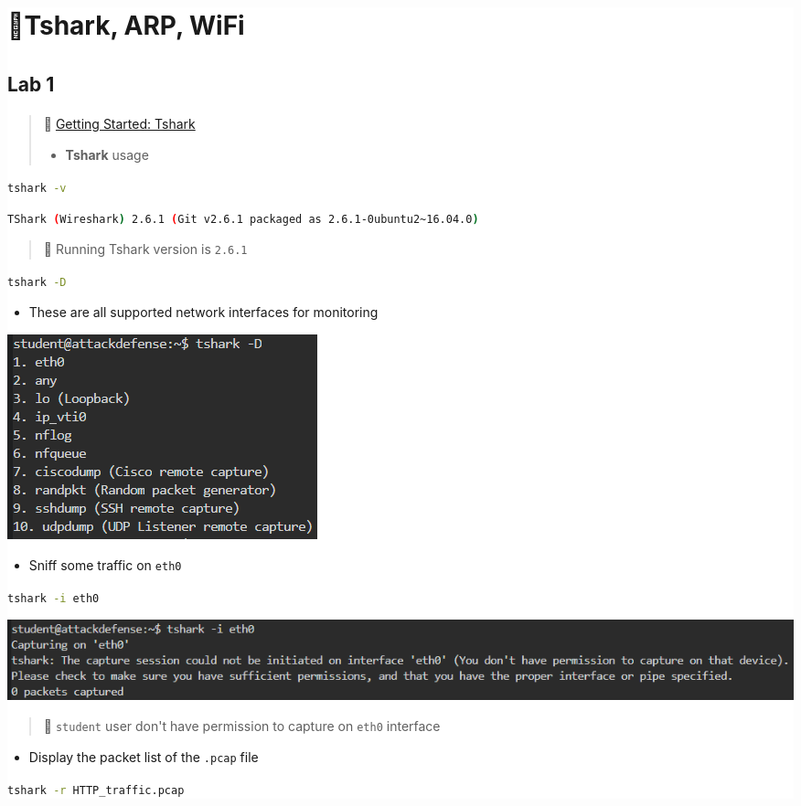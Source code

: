 # 🔬Tshark, ARP, WiFi

## Lab 1

>  🔬 [Getting Started: Tshark](https://attackdefense.com/challengedetails?cid=1)
>
>  - **Tshark** usage

```bash
tshark -v
```

```bash
TShark (Wireshark) 2.6.1 (Git v2.6.1 packaged as 2.6.1-0ubuntu2~16.04.0)
```

> 📌 Running Tshark version is `2.6.1`

```bash
tshark -D
```

- These are all supported network interfaces for monitoring

![tshark -D](.gitbook/assets/image-20230324111823330.png)

- Sniff some traffic on `eth0`

```bash
tshark -i eth0
```

![tshark -i eth0](.gitbook/assets/image-20230324112011882.png)

> 📌 `student` user don't have permission to capture on `eth0` interface

- Display the packet list of the `.pcap` file

```bash
tshark -r HTTP_traffic.pcap
```
